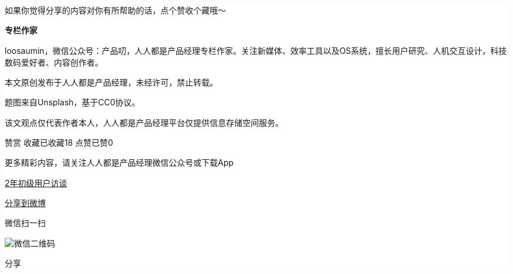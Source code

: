 如果你觉得分享的内容对你有所帮助的话，点个赞收个藏哦～

**专栏作家**

loosaumin，微信公众号：产品叨，人人都是产品经理专栏作家。关注新媒体、效率工具以及OS系统，擅长用户研究、人机交互设计，科技数码爱好者、内容创作者。

本文原创发布于人人都是产品经理，未经许可，禁止转载。

题图来自Unsplash，基于CC0协议。

该文观点仅代表作者本人，人人都是产品经理平台仅提供信息存储空间服务。

赞赏 收藏已收藏18 点赞已赞0

更多精彩内容，请关注人人都是产品经理微信公众号或下载App

[2年](https://www.woshipm.com/tag/2%e5%b9%b4)[初级](https://www.woshipm.com/tag/%e5%88%9d%e7%ba%a7)[用户访谈](https://www.woshipm.com/tag/%e7%94%a8%e6%88%b7%e8%ae%bf%e8%b0%88)

[分享到微博](https://service.weibo.com/share/share.php?appkey=2775287854&title=做用户访谈不简单，小心被用户带跑偏&url=https://www.woshipm.com/user-research/5659549.html&pic=https://image.woshipm.com/wp-files/2022/10/2BqSlVmn2G3wAPzcoXH7.jpg)

微信扫一扫

![微信二维码](https://api.pwmqr.com/qrcode/create/?url=https://www.woshipm.com/user-research/5659549.html)

分享
